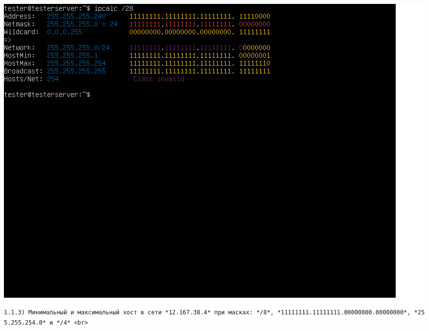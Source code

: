 ![show mask3](img/1.4.png) <br>
    
    1.1.3) Минимальный и максимальный хост в сети *12.167.38.4* при масках: */8*, *11111111.11111111.00000000.00000000*, *255.255.254.0* и */4* <br>